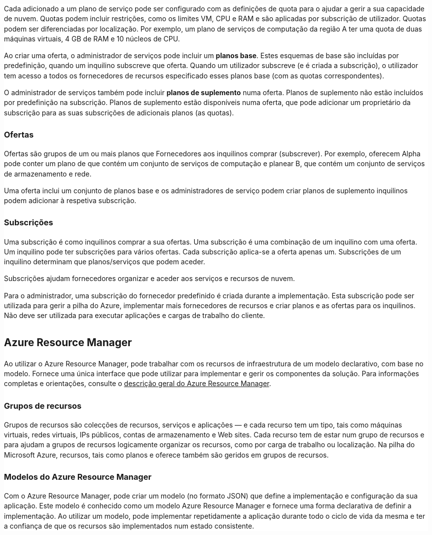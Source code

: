 Cada adicionado a um plano de serviço pode ser configurado com as definições de quota para o ajudar a gerir a sua capacidade de nuvem. Quotas podem incluir restrições, como os limites VM, CPU e RAM e são aplicadas por subscrição de utilizador. Quotas podem ser diferenciadas por localização. Por exemplo, um plano de serviços de computação da região A ter uma quota de duas máquinas virtuais, 4 GB de RAM e 10 núcleos de CPU.

Ao criar uma oferta, o administrador de serviços pode incluir um **planos base**. Estes esquemas de base são incluídas por predefinição, quando um inquilino subscreve que oferta. Quando um utilizador subscreve (e é criada a subscrição), o utilizador tem acesso a todos os fornecedores de recursos especificado esses planos base (com as quotas correspondentes).

O administrador de serviços também pode incluir **planos de suplemento** numa oferta. Planos de suplemento não estão incluídos por predefinição na subscrição. Planos de suplemento estão disponíveis numa oferta, que pode adicionar um proprietário da subscrição para as suas subscrições de adicionais planos (as quotas).

### <a name="offers"></a>Ofertas
Ofertas são grupos de um ou mais planos que Fornecedores aos inquilinos comprar (subscrever). Por exemplo, oferecem Alpha pode conter um plano de que contém um conjunto de serviços de computação e planear B, que contém um conjunto de serviços de armazenamento e rede.

Uma oferta inclui um conjunto de planos base e os administradores de serviço podem criar planos de suplemento inquilinos podem adicionar à respetiva subscrição.

### <a name="subscriptions"></a>Subscrições
Uma subscrição é como inquilinos comprar a sua ofertas. Uma subscrição é uma combinação de um inquilino com uma oferta. Um inquilino pode ter subscrições para vários ofertas. Cada subscrição aplica-se a oferta apenas um. Subscrições de um inquilino determinam que planos/serviços que podem aceder.

Subscrições ajudam fornecedores organizar e aceder aos serviços e recursos de nuvem.

Para o administrador, uma subscrição do fornecedor predefinido é criada durante a implementação. Esta subscrição pode ser utilizada para gerir a pilha do Azure, implementar mais fornecedores de recursos e criar planos e as ofertas para os inquilinos. Não deve ser utilizada para executar aplicações e cargas de trabalho do cliente. 

## <a name="azure-resource-manager"></a>Azure Resource Manager
Ao utilizar o Azure Resource Manager, pode trabalhar com os recursos de infraestrutura de um modelo declarativo, com base no modelo.   Fornece uma única interface que pode utilizar para implementar e gerir os componentes da solução. Para informações completas e orientações, consulte o [descrição geral do Azure Resource Manager](../azure-resource-manager/resource-group-overview.md).

### <a name="resource-groups"></a>Grupos de recursos
Grupos de recursos são colecções de recursos, serviços e aplicações — e cada recurso tem um tipo, tais como máquinas virtuais, redes virtuais, IPs públicos, contas de armazenamento e Web sites. Cada recurso tem de estar num grupo de recursos e para ajudam a grupos de recursos logicamente organizar os recursos, como por carga de trabalho ou localização.  Na pilha do Microsoft Azure, recursos, tais como planos e oferece também são geridos em grupos de recursos.
 
### <a name="azure-resource-manager-templates"></a>Modelos do Azure Resource Manager
Com o Azure Resource Manager, pode criar um modelo (no formato JSON) que define a implementação e configuração da sua aplicação. Este modelo é conhecido como um modelo Azure Resource Manager e fornece uma forma declarativa de definir a implementação. Ao utilizar um modelo, pode implementar repetidamente a aplicação durante todo o ciclo de vida da mesma e ter a confiança de que os recursos são implementados num estado consistente.
